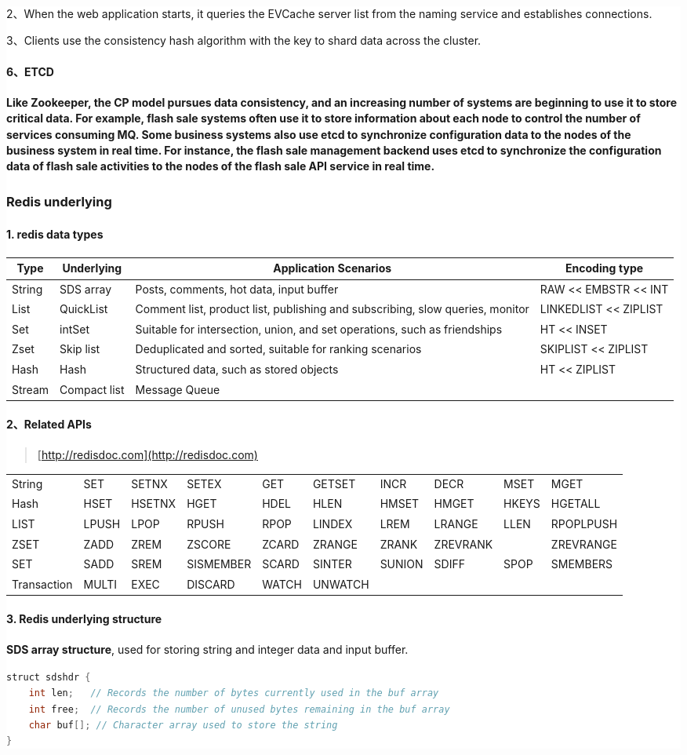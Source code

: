 2、When the web application starts, it queries the EVCache server list from the naming service and establishes connections.

3、Clients use the consistency hash algorithm with the key to shard data across the cluster.

#### 6、ETCD

**Like Zookeeper, the CP model pursues data consistency, and an increasing number of systems are beginning to use it to store critical data. For example, flash sale systems often use it to store information about each node to control the number of services consuming MQ. Some business systems also use etcd to synchronize configuration data to the nodes of the business system in real time. For instance, the flash sale management backend uses etcd to synchronize the configuration data of flash sale activities to the nodes of the flash sale API service in real time.**



### Redis underlying

#### 1\. redis data types

| Type   | Underlying   | Application Scenarios                                        | Encoding type         |
| ------ | ------------ | ------------------------------------------------------------ | --------------------- |
| String | SDS array    | Posts, comments, hot data, input buffer                      | RAW << EMBSTR << INT  |
| List   | QuickList    | Comment list, product list, publishing and subscribing, slow queries, monitor | LINKEDLIST << ZIPLIST |
| Set    | intSet       | Suitable for intersection, union, and set operations, such as friendships | HT << INSET           |
| Zset   | Skip list    | Deduplicated and sorted, suitable for ranking scenarios      | SKIPLIST << ZIPLIST   |
| Hash   | Hash         | Structured data, such as stored objects                      | HT << ZIPLIST         |
| Stream | Compact list | Message Queue                                                |                       |

#### **2、Related APIs**

> [http://redisdoc.com](http://redisdoc.com)

|             |       |        |           |       |         |        |          |       |           |
| ----------- | ----- | ------ | --------- | ----- | ------- | ------ | -------- | ----- | --------- |
| String      | SET   | SETNX  | SETEX     | GET   | GETSET  | INCR   | DECR     | MSET  | MGET      |
| Hash        | HSET  | HSETNX | HGET      | HDEL  | HLEN    | HMSET  | HMGET    | HKEYS | HGETALL   |
| LIST        | LPUSH | LPOP   | RPUSH     | RPOP  | LINDEX  | LREM   | LRANGE   | LLEN  | RPOPLPUSH |
| ZSET        | ZADD  | ZREM   | ZSCORE    | ZCARD | ZRANGE  | ZRANK  | ZREVRANK |       | ZREVRANGE |
| SET         | SADD  | SREM   | SISMEMBER | SCARD | SINTER  | SUNION | SDIFF    | SPOP  | SMEMBERS  |
| Transaction | MULTI | EXEC   | DISCARD   | WATCH | UNWATCH |        |          |       |           |

#### 3\. Redis underlying structure

**SDS array structure**, used for storing string and integer data and input buffer.

```java
struct sdshdr { 
    int len;   // Records the number of bytes currently used in the buf array
    int free;  // Records the number of unused bytes remaining in the buf array
    char buf[]; // Character array used to store the string
}
```
